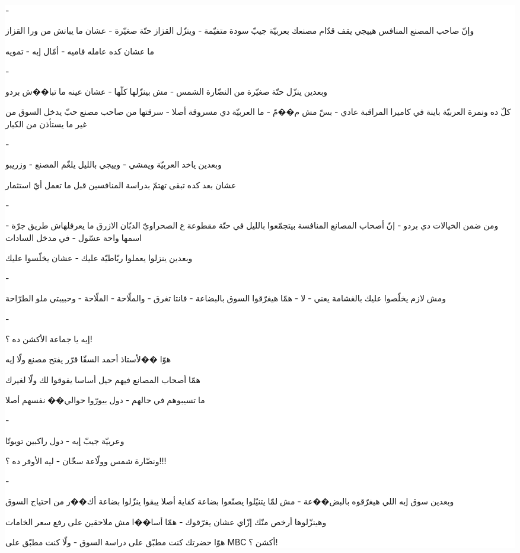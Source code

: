 \-

وإنّ صاحب المصنع المنافس هييجي يقف قدّام مصنعك بعربيّة جيبّ سودة متفيّمة -
وينزّل القزاز حتّة صغيّرة - عشان ما يبانش من ورا القزاز

ما عشان كده عامله فاميه - أمّال إيه - تمويه

\-

وبعدين ينزّل حتّة صغيّرة من النضّارة الشمس - مش بينزّلها كلّها - عشان عينه ما
تبا��ش بردو

كلّ ده ونمرة العربيّة باينة في كاميرا المراقبة عادي - بسّ مش م��مّ - ما
العربيّة دي مسروقة أصلا - سرقتها من صاحب مصنع حبّ يدخل السوق من غير ما
يستأذن من الكبار

\-

وبعدين ياخد العربيّة ويمشي - وييجي بالليل يلغّم المصنع -
وزريبو

عشان بعد كده تبقى تهتمّ بدراسة المنافسين قبل ما تعمل أيّ
استثمار

\-

ومن ضمن الخيالات دي بردو - إنّ أصحاب المصانع المنافسة بيتجمّعوا بالليل في
حتّة مقطوعة ع الصحراويّ الدبّان الازرق ما يعرفلهاش طريق جرّة - اسمها واحة
عسّول - في مدخل السادات

وبعدين ينزلوا يعملوا ربّاطيّة عليك - عشان يخلّسوا عليك

\-

ومش لازم يخلّصوا عليك بالغشامة يعني - لا - همّا هيغرّقوا السوق بالبضاعة -
فانتا تغرق - والملّاحة - الملّاحة - وحبيبتي ملو الطرّاحة

\-

إيه يا جماعة الأكشن ده ؟!

هوّا ��لأستاذ أحمد السقّا قرّر يفتح مصنع ولّا إيه

همّا أصحاب المصانع فيهم حيل أساسا يفوقوا لك ولّا لغيرك

ما تسيبوهم في حالهم - دول بيورّوا حوالي�� نفسهم أصلا

\-

وعربيّة جيبّ إيه - دول راكبين تويوتّا

ونضّارة شمس وولّاعة سخّان - ليه الأوفر ده ؟!!!

\-

وبعدين سوق إيه اللي هيغرّقوه بالبض��عة - مش لمّا يتنيّلوا يصنّعوا بضاعة
كفاية أصلا يبقوا ينزّلوا بضاعة أك��ر من احتياج السوق

وهينزّلوها أرخص منّك إزّاي عشان يغرّقوك - همّا أسا��ا مش ملاحقين على رفع سعر
الخامات

هوّا حضرتك كنت مطبّق على دراسة السوق - ولّا كنت مطبّق على MBC
أكشن ؟!
